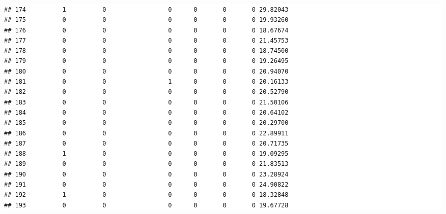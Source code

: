     ## 174          1          0                 0      0       0       0 29.82043
    ## 175          0          0                 0      0       0       0 19.93260
    ## 176          0          0                 0      0       0       0 18.67674
    ## 177          0          0                 0      0       0       0 21.45753
    ## 178          0          0                 0      0       0       0 18.74500
    ## 179          0          0                 0      0       0       0 19.26495
    ## 180          0          0                 0      0       0       0 20.94070
    ## 181          0          0                 1      0       0       0 20.16133
    ## 182          0          0                 0      0       0       0 20.52790
    ## 183          0          0                 0      0       0       0 21.50106
    ## 184          0          0                 0      0       0       0 20.64102
    ## 185          0          0                 0      0       0       0 20.29700
    ## 186          0          0                 0      0       0       0 22.89911
    ## 187          0          0                 0      0       0       0 20.71735
    ## 188          1          0                 0      0       0       0 19.09295
    ## 189          0          0                 0      0       0       0 21.83513
    ## 190          0          0                 0      0       0       0 23.28924
    ## 191          0          0                 0      0       0       0 24.90822
    ## 192          1          0                 0      0       0       0 18.32848
    ## 193          0          0                 0      0       0       0 19.67728